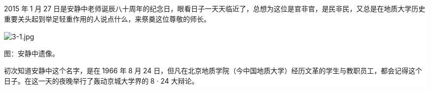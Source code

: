   </b>
 </p>
 <p class="MsoNormal">
  <o:p>
  </o:p>
 </p>
 <p class="MsoNormal">
  2015
  <span lang="ZH-CN" style='font-family:宋体;mso-ascii-font-family:
"Times New Roman"'>
   年
  </span>
  1
  <span lang="ZH-CN" style='font-family:宋体;mso-ascii-font-family:
"Times New Roman"'>
   月
  </span>
  27
  <span lang="ZH-CN" style='font-family:宋体;mso-ascii-font-family:
"Times New Roman"'>
   日是安静中老师诞辰八十周年的纪念日，眼看日子一天天临近了，总想为这位是官非官，是民非民，又总是在地质大学历史重要关头起到举足轻重作用的人说点什么，来祭奠这位尊敬的师长。
  </span>
  <o:p>
  </o:p>
 </p>
 <p class="MsoNormal">
  <o:p>
   <img alt="3-1.jpg" border="0" height="378" src="http://mjlsh.usc.cuhk.edu.hk/medias/contents/2865/3-1.jpg" width="245"/>
  </o:p>
 </p>
 <p class="MsoNormal">
  <span lang="ZH-CN" style='font-family:宋体;mso-ascii-font-family:
"Times New Roman"'>
   图：安静中遗像。
  </span>
  <o:p>
  </o:p>
 </p>
 <p class="MsoNormal">
  <span lang="ZH-CN" style='font-family:宋体;mso-ascii-font-family:
"Times New Roman"'>
   初次知道安静中这个名字，是在
  </span>
  1966
  <span lang="ZH-CN" style='font-family:
宋体;mso-ascii-font-family:"Times New Roman"'>
   年
  </span>
  8
  <span lang="ZH-CN" style='font-family:宋体;mso-ascii-font-family:"Times New Roman"'>
   月
  </span>
  24
  <span lang="ZH-CN" style='font-family:宋体;mso-ascii-font-family:"Times New Roman"'>
   日，但凡在北京地质学院（今中国地质大学）经历文革的学生与教职员工，都会记得这个日子。在这一天的夜晚举行了轰动京城大学界的
  </span>
  8
  <span lang="ZH-CN" style='font-family:宋体;mso-ascii-font-family:"Times New Roman"'>
   ·
  </span>
  24
  <span lang="ZH-CN" style='font-family:宋体;mso-ascii-font-family:"Times New Roman"'>
   大辩论。
